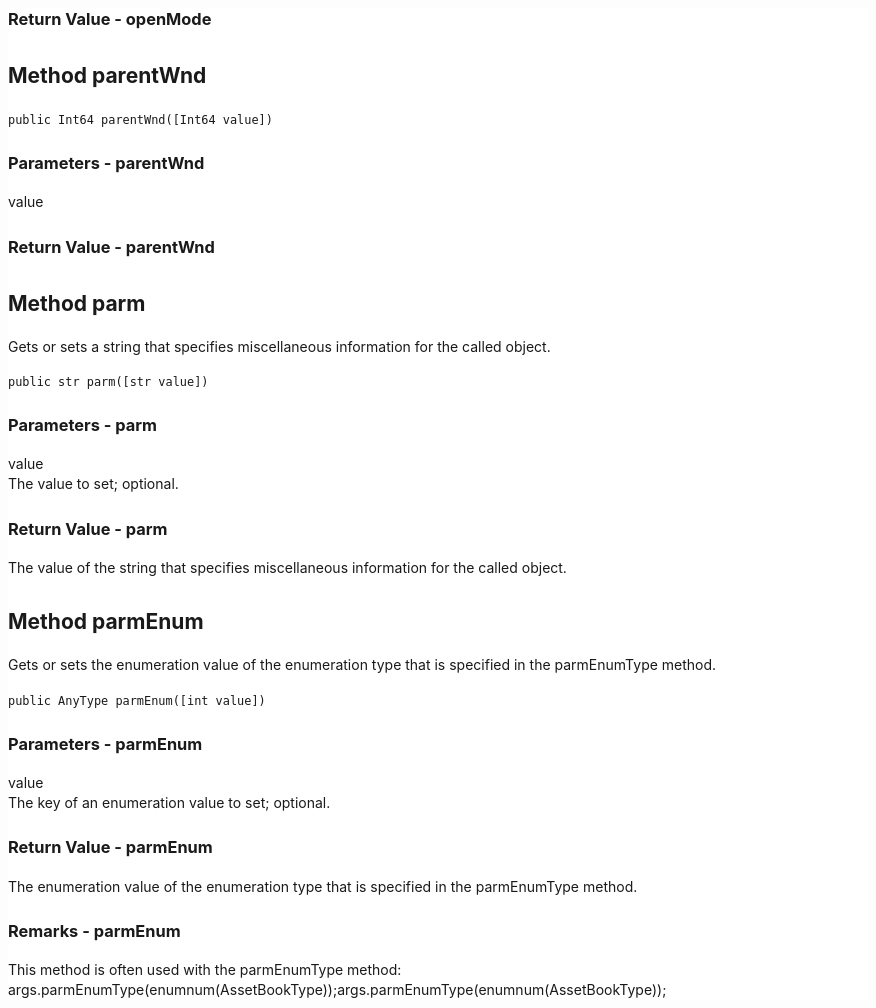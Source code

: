### Return Value - openMode

## Method parentWnd

```xpp
public Int64 parentWnd([Int64 value])
```

### Parameters - parentWnd

value  

### Return Value - parentWnd

## Method parm

Gets or sets a string that specifies miscellaneous information for the called object.

```xpp
public str parm([str value])
```

### Parameters - parm

value  
The value to set; optional.

### Return Value - parm

The value of the string that specifies miscellaneous information for the called object.

## Method parmEnum

Gets or sets the enumeration value of the enumeration type that is specified in the parmEnumType method.

```xpp
public AnyType parmEnum([int value])
```

### Parameters - parmEnum

value  
The key of an enumeration value to set; optional.

### Return Value - parmEnum

The enumeration value of the enumeration type that is specified in the parmEnumType method.

### Remarks - parmEnum

This method is often used with the parmEnumType method: args.parmEnumType(enumnum(AssetBookType));args.parmEnumType(enumnum(AssetBookType));

